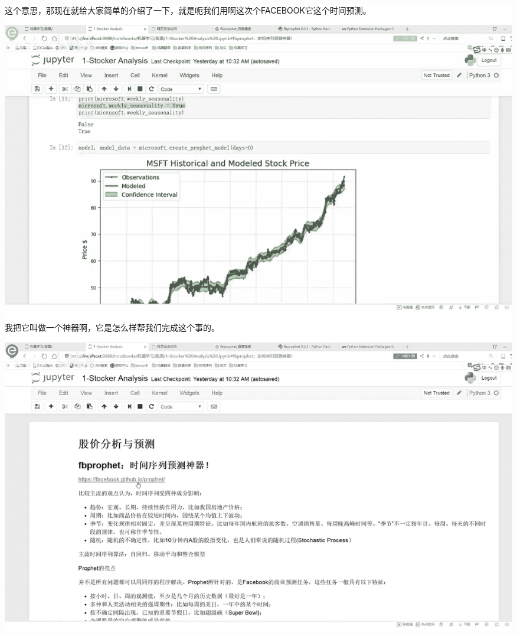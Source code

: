 这个意思，那现在就给大家简单的介绍了一下，就是呃我们用啊这次个FACEBOOK它这个时间预测。

![](img/948faf8dac703cd16151e26ac8120055_129.png)

我把它叫做一个神器啊，它是怎么样帮我们完成这个事的。

![](img/948faf8dac703cd16151e26ac8120055_131.png)
